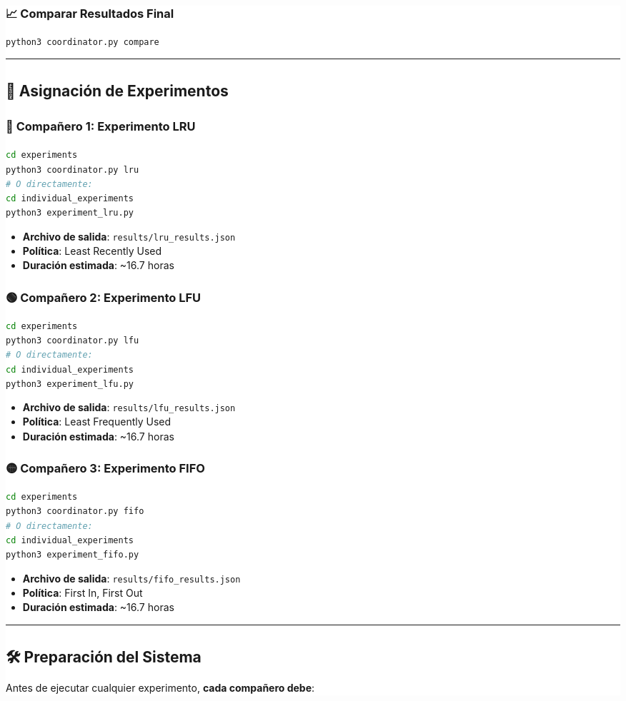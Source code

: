 ### **📈 Comparar Resultados Final**
```bash
python3 coordinator.py compare
```

---

## 👥 Asignación de Experimentos

### 🔵 **Compañero 1: Experimento LRU**
```bash
cd experiments
python3 coordinator.py lru
# O directamente:
cd individual_experiments  
python3 experiment_lru.py
```
- **Archivo de salida**: `results/lru_results.json`
- **Política**: Least Recently Used
- **Duración estimada**: ~16.7 horas

### 🟢 **Compañero 2: Experimento LFU** 
```bash
cd experiments
python3 coordinator.py lfu
# O directamente:
cd individual_experiments
python3 experiment_lfu.py
```
- **Archivo de salida**: `results/lfu_results.json`
- **Política**: Least Frequently Used
- **Duración estimada**: ~16.7 horas

### 🟡 **Compañero 3: Experimento FIFO**
```bash
cd experiments
python3 coordinator.py fifo
# O directamente:
cd individual_experiments
python3 experiment_fifo.py
```
- **Archivo de salida**: `results/fifo_results.json`
- **Política**: First In, First Out
- **Duración estimada**: ~16.7 horas

---

## 🛠️ Preparación del Sistema

Antes de ejecutar cualquier experimento, **cada compañero debe**:
